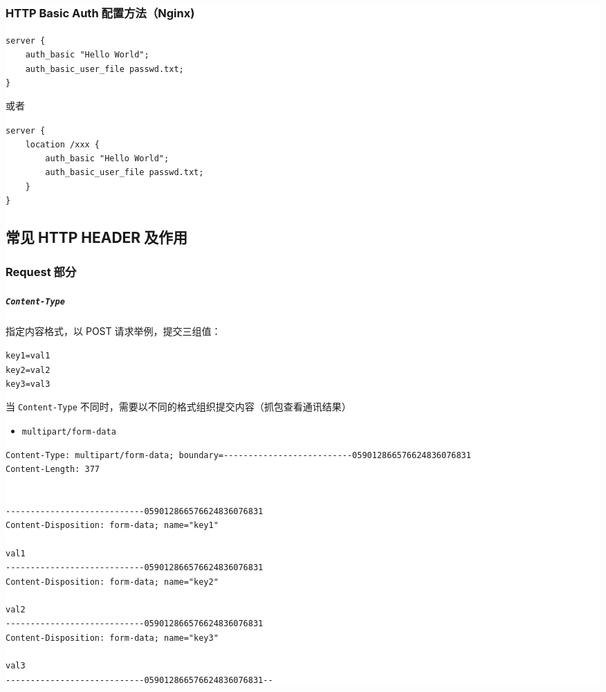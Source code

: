 
### HTTP Basic Auth 配置方法（Nginx)

```nginx
server {
    auth_basic "Hello World";
    auth_basic_user_file passwd.txt;
}
```

或者

```nginx
server {
    location /xxx {
        auth_basic "Hello World";
        auth_basic_user_file passwd.txt;
    }
}
```



## 常见 HTTP HEADER 及作用

### Request 部分

##### `Content-Type`

指定内容格式，以 POST 请求举例，提交三组值：

```
key1=val1
key2=val2
key3=val3
```

当 `Content-Type` 不同时，需要以不同的格式组织提交内容（抓包查看通讯结果）

- `multipart/form-data`

```http
Content-Type: multipart/form-data; boundary=--------------------------059012866576624836076831
Content-Length: 377


----------------------------059012866576624836076831
Content-Disposition: form-data; name="key1"

val1
----------------------------059012866576624836076831
Content-Disposition: form-data; name="key2"

val2
----------------------------059012866576624836076831
Content-Disposition: form-data; name="key3"

val3
----------------------------059012866576624836076831--

```
